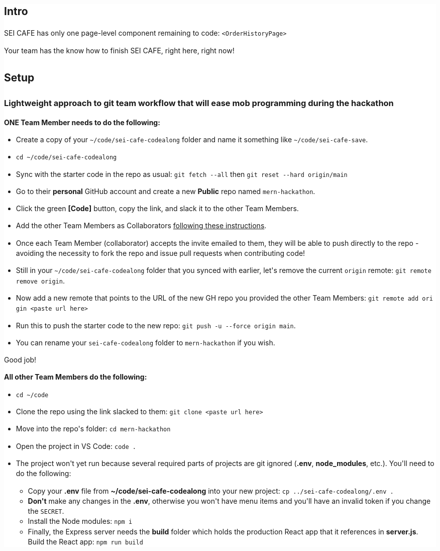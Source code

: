 ## Intro

SEI CAFE has only one page-level component remaining to code: `<OrderHistoryPage>`

Your team has the know how to finish SEI CAFE, right here, right now!

## Setup

### Lightweight approach to git team workflow that will ease mob programming during the hackathon

**ONE Team Member needs to do the following:**

- Create a copy of your `~/code/sei-cafe-codealong` folder and name it something like `~/code/sei-cafe-save`.

- `cd ~/code/sei-cafe-codealong`

- Sync with the starter code in the repo as usual:  `git fetch --all` then `git reset --hard origin/main`

- Go to their **personal** GitHub account and create a new **Public** repo named `mern-hackathon`.

- Click the green **[Code]** button, copy the link, and slack it to the other Team Members.

- Add the other Team Members as Collaborators [following these instructions](https://docs.github.com/en/github/setting-up-and-managing-your-github-user-account/inviting-collaborators-to-a-personal-repository).

- Once each Team Member (collaborator) accepts the invite emailed to them, they will be able to push directly to the repo - avoiding the necessity to fork the repo and issue pull requests when contributing code!

- Still in your `~/code/sei-cafe-codealong` folder that you synced with earlier, let's remove the current `origin` remote:  `git remote remove origin`.

- Now add a new remote that points to the URL of the new GH repo you provided the other Team Members:  `git remote add origin <paste url here>`

- Run this to push the starter code to the new repo: `git push -u --force origin main`.

- You can rename your `sei-cafe-codealong` folder to `mern-hackathon` if you wish.

Good job!

**All other Team Members do the following:**

- `cd ~/code`

- Clone the repo using the link slacked to them:  `git clone <paste url here>`

- Move into the repo's folder:  `cd mern-hackathon`

- Open the project in VS Code:  `code .`

- The project won't yet run because several required parts of projects are git ignored (**.env**, **node_modules**, etc.).  You'll need to do the following:
  - Copy your **.env** file from **~/code/sei-cafe-codealong** into your new project:  `cp ../sei-cafe-codealong/.env .`
  - **Don't** make any changes in the **.env**, otherwise you won't have menu items and you'll have an invalid token if you change the `SECRET`.
  - Install the Node modules: `npm i`
  - Finally, the Express server needs the **build** folder which holds the production React app that it references in **server.js**.  Build the React app:  `npm run build`
